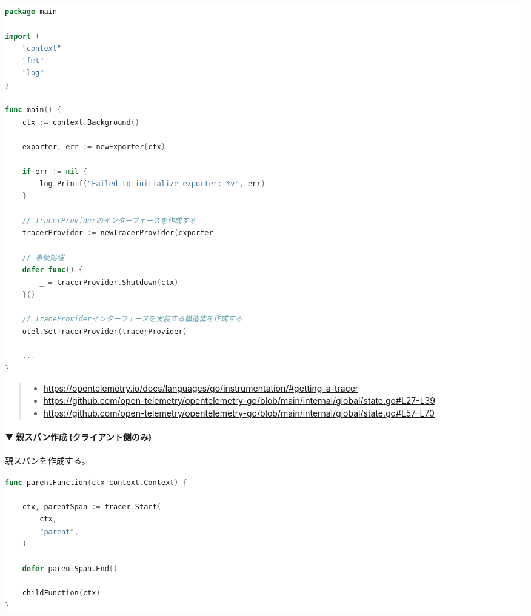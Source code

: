 ```go
```

```go
package main

import (
	"context"
	"fmt"
	"log"
)

func main() {
	ctx := context.Background()

	exporter, err := newExporter(ctx)

	if err != nil {
		log.Printf("Failed to initialize exporter: %v", err)
	}

	// TracerProviderのインターフェースを作成する
	tracerProvider := newTracerProvider(exporter

    // 事後処理
	defer func() {
        _ = tracerProvider.Shutdown(ctx)
    }()

	// TraceProviderインターフェースを実装する構造体を作成する
	otel.SetTracerProvider(tracerProvider)

	...
}
```

> - https://opentelemetry.io/docs/languages/go/instrumentation/#getting-a-tracer
> - https://github.com/open-telemetry/opentelemetry-go/blob/main/internal/global/state.go#L27-L39
> - https://github.com/open-telemetry/opentelemetry-go/blob/main/internal/global/state.go#L57-L70

#### ▼ 親スパン作成 (クライアント側のみ)

親スパンを作成する。

```go
func parentFunction(ctx context.Context) {

	ctx, parentSpan := tracer.Start(
		ctx,
		"parent",
	)

	defer parentSpan.End()

	childFunction(ctx)
}
```
